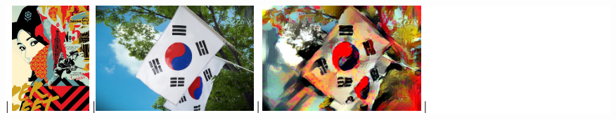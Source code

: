 | <img src="./images/styles1/1style3.jpg" height="150"> |<img src="./images/source_image/src20.jpg" height="150"> | <img src="./images/src20/style3.jpg" height="150"> |
